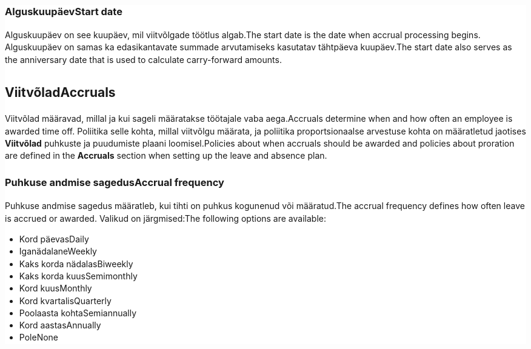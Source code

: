 ### <a name="start-date"></a><span data-ttu-id="1ed1d-107">Alguskuupäev</span><span class="sxs-lookup"><span data-stu-id="1ed1d-107">Start date</span></span>

<span data-ttu-id="1ed1d-108">Alguskuupäev on see kuupäev, mil viitvõlgade töötlus algab.</span><span class="sxs-lookup"><span data-stu-id="1ed1d-108">The start date is the date when accrual processing begins.</span></span> <span data-ttu-id="1ed1d-109">Alguskuupäev on samas ka edasikantavate summade arvutamiseks kasutatav tähtpäeva kuupäev.</span><span class="sxs-lookup"><span data-stu-id="1ed1d-109">The start date also serves as the anniversary date that is used to calculate carry-forward amounts.</span></span>

## <a name="accruals"></a><span data-ttu-id="1ed1d-110">Viitvõlad</span><span class="sxs-lookup"><span data-stu-id="1ed1d-110">Accruals</span></span>

<span data-ttu-id="1ed1d-111">Viitvõlad määravad, millal ja kui sageli määratakse töötajale vaba aega.</span><span class="sxs-lookup"><span data-stu-id="1ed1d-111">Accruals determine when and how often an employee is awarded time off.</span></span> <span data-ttu-id="1ed1d-112">Poliitika selle kohta, millal viitvõlgu määrata, ja poliitika proportsionaalse arvestuse kohta on määratletud jaotises **Viitvõlad** puhkuste ja puudumiste plaani loomisel.</span><span class="sxs-lookup"><span data-stu-id="1ed1d-112">Policies about when accruals should be awarded and policies about proration are defined in the **Accruals** section when setting up the leave and absence plan.</span></span>

### <a name="accrual-frequency"></a><span data-ttu-id="1ed1d-113">Puhkuse andmise sagedus</span><span class="sxs-lookup"><span data-stu-id="1ed1d-113">Accrual frequency</span></span>

<span data-ttu-id="1ed1d-114">Puhkuse andmise sagedus määratleb, kui tihti on puhkus kogunenud või määratud.</span><span class="sxs-lookup"><span data-stu-id="1ed1d-114">The accrual frequency defines how often leave is accrued or awarded.</span></span> <span data-ttu-id="1ed1d-115">Valikud on järgmised:</span><span class="sxs-lookup"><span data-stu-id="1ed1d-115">The following options are available:</span></span>

- <span data-ttu-id="1ed1d-116">Kord päevas</span><span class="sxs-lookup"><span data-stu-id="1ed1d-116">Daily</span></span>
- <span data-ttu-id="1ed1d-117">Iganädalane</span><span class="sxs-lookup"><span data-stu-id="1ed1d-117">Weekly</span></span>
- <span data-ttu-id="1ed1d-118">Kaks korda nädalas</span><span class="sxs-lookup"><span data-stu-id="1ed1d-118">Biweekly</span></span>
- <span data-ttu-id="1ed1d-119">Kaks korda kuus</span><span class="sxs-lookup"><span data-stu-id="1ed1d-119">Semimonthly</span></span>
- <span data-ttu-id="1ed1d-120">Kord kuus</span><span class="sxs-lookup"><span data-stu-id="1ed1d-120">Monthly</span></span>
- <span data-ttu-id="1ed1d-121">Kord kvartalis</span><span class="sxs-lookup"><span data-stu-id="1ed1d-121">Quarterly</span></span>
- <span data-ttu-id="1ed1d-122">Poolaasta kohta</span><span class="sxs-lookup"><span data-stu-id="1ed1d-122">Semiannually</span></span>
- <span data-ttu-id="1ed1d-123">Kord aastas</span><span class="sxs-lookup"><span data-stu-id="1ed1d-123">Annually</span></span>
- <span data-ttu-id="1ed1d-124">Pole</span><span class="sxs-lookup"><span data-stu-id="1ed1d-124">None</span></span>
